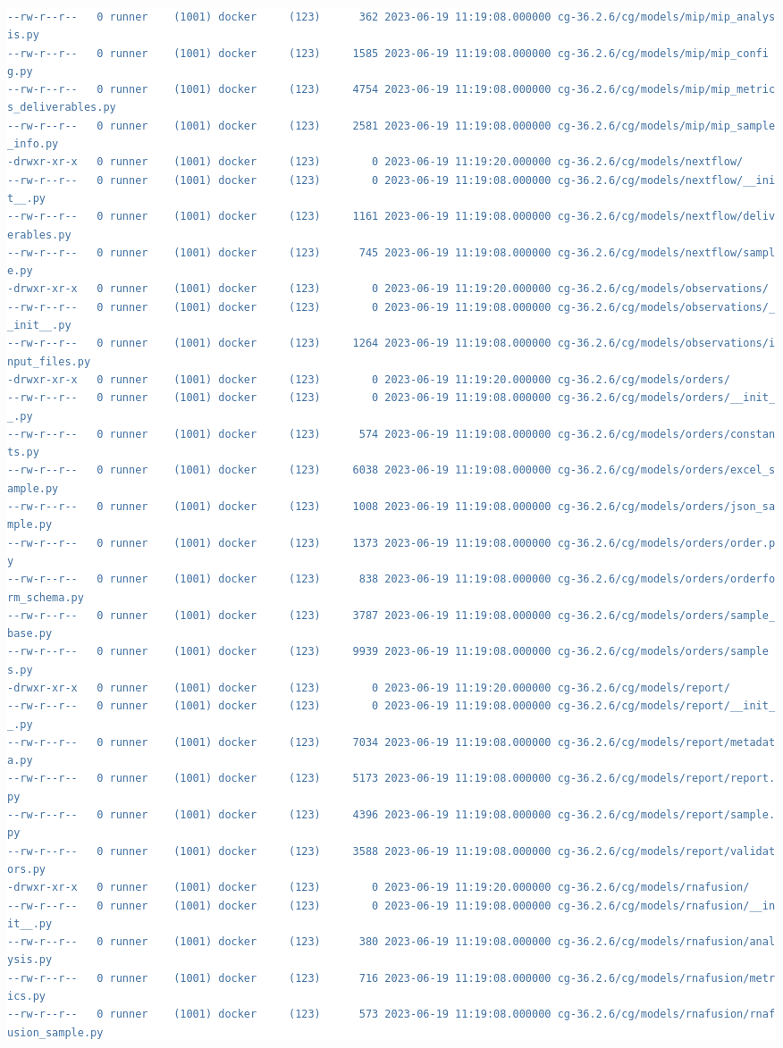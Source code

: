 ```diff
--rw-r--r--   0 runner    (1001) docker     (123)      362 2023-06-19 11:19:08.000000 cg-36.2.6/cg/models/mip/mip_analysis.py
--rw-r--r--   0 runner    (1001) docker     (123)     1585 2023-06-19 11:19:08.000000 cg-36.2.6/cg/models/mip/mip_config.py
--rw-r--r--   0 runner    (1001) docker     (123)     4754 2023-06-19 11:19:08.000000 cg-36.2.6/cg/models/mip/mip_metrics_deliverables.py
--rw-r--r--   0 runner    (1001) docker     (123)     2581 2023-06-19 11:19:08.000000 cg-36.2.6/cg/models/mip/mip_sample_info.py
-drwxr-xr-x   0 runner    (1001) docker     (123)        0 2023-06-19 11:19:20.000000 cg-36.2.6/cg/models/nextflow/
--rw-r--r--   0 runner    (1001) docker     (123)        0 2023-06-19 11:19:08.000000 cg-36.2.6/cg/models/nextflow/__init__.py
--rw-r--r--   0 runner    (1001) docker     (123)     1161 2023-06-19 11:19:08.000000 cg-36.2.6/cg/models/nextflow/deliverables.py
--rw-r--r--   0 runner    (1001) docker     (123)      745 2023-06-19 11:19:08.000000 cg-36.2.6/cg/models/nextflow/sample.py
-drwxr-xr-x   0 runner    (1001) docker     (123)        0 2023-06-19 11:19:20.000000 cg-36.2.6/cg/models/observations/
--rw-r--r--   0 runner    (1001) docker     (123)        0 2023-06-19 11:19:08.000000 cg-36.2.6/cg/models/observations/__init__.py
--rw-r--r--   0 runner    (1001) docker     (123)     1264 2023-06-19 11:19:08.000000 cg-36.2.6/cg/models/observations/input_files.py
-drwxr-xr-x   0 runner    (1001) docker     (123)        0 2023-06-19 11:19:20.000000 cg-36.2.6/cg/models/orders/
--rw-r--r--   0 runner    (1001) docker     (123)        0 2023-06-19 11:19:08.000000 cg-36.2.6/cg/models/orders/__init__.py
--rw-r--r--   0 runner    (1001) docker     (123)      574 2023-06-19 11:19:08.000000 cg-36.2.6/cg/models/orders/constants.py
--rw-r--r--   0 runner    (1001) docker     (123)     6038 2023-06-19 11:19:08.000000 cg-36.2.6/cg/models/orders/excel_sample.py
--rw-r--r--   0 runner    (1001) docker     (123)     1008 2023-06-19 11:19:08.000000 cg-36.2.6/cg/models/orders/json_sample.py
--rw-r--r--   0 runner    (1001) docker     (123)     1373 2023-06-19 11:19:08.000000 cg-36.2.6/cg/models/orders/order.py
--rw-r--r--   0 runner    (1001) docker     (123)      838 2023-06-19 11:19:08.000000 cg-36.2.6/cg/models/orders/orderform_schema.py
--rw-r--r--   0 runner    (1001) docker     (123)     3787 2023-06-19 11:19:08.000000 cg-36.2.6/cg/models/orders/sample_base.py
--rw-r--r--   0 runner    (1001) docker     (123)     9939 2023-06-19 11:19:08.000000 cg-36.2.6/cg/models/orders/samples.py
-drwxr-xr-x   0 runner    (1001) docker     (123)        0 2023-06-19 11:19:20.000000 cg-36.2.6/cg/models/report/
--rw-r--r--   0 runner    (1001) docker     (123)        0 2023-06-19 11:19:08.000000 cg-36.2.6/cg/models/report/__init__.py
--rw-r--r--   0 runner    (1001) docker     (123)     7034 2023-06-19 11:19:08.000000 cg-36.2.6/cg/models/report/metadata.py
--rw-r--r--   0 runner    (1001) docker     (123)     5173 2023-06-19 11:19:08.000000 cg-36.2.6/cg/models/report/report.py
--rw-r--r--   0 runner    (1001) docker     (123)     4396 2023-06-19 11:19:08.000000 cg-36.2.6/cg/models/report/sample.py
--rw-r--r--   0 runner    (1001) docker     (123)     3588 2023-06-19 11:19:08.000000 cg-36.2.6/cg/models/report/validators.py
-drwxr-xr-x   0 runner    (1001) docker     (123)        0 2023-06-19 11:19:20.000000 cg-36.2.6/cg/models/rnafusion/
--rw-r--r--   0 runner    (1001) docker     (123)        0 2023-06-19 11:19:08.000000 cg-36.2.6/cg/models/rnafusion/__init__.py
--rw-r--r--   0 runner    (1001) docker     (123)      380 2023-06-19 11:19:08.000000 cg-36.2.6/cg/models/rnafusion/analysis.py
--rw-r--r--   0 runner    (1001) docker     (123)      716 2023-06-19 11:19:08.000000 cg-36.2.6/cg/models/rnafusion/metrics.py
--rw-r--r--   0 runner    (1001) docker     (123)      573 2023-06-19 11:19:08.000000 cg-36.2.6/cg/models/rnafusion/rnafusion_sample.py
```